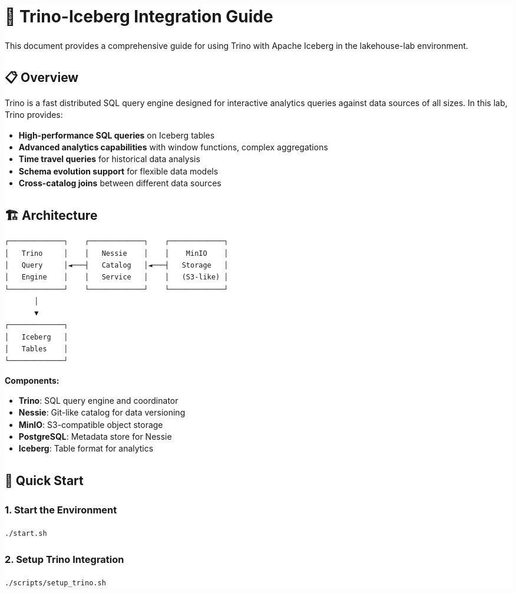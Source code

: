 # 🚀 Trino-Iceberg Integration Guide

This document provides a comprehensive guide for using Trino with Apache Iceberg in the lakehouse-lab environment.

## 📋 Overview

Trino is a fast distributed SQL query engine designed for interactive analytics queries against data sources of all sizes. In this lab, Trino provides:

- **High-performance SQL queries** on Iceberg tables
- **Advanced analytics capabilities** with window functions, complex aggregations
- **Time travel queries** for historical data analysis
- **Schema evolution support** for flexible data models
- **Cross-catalog joins** between different data sources

## 🏗️ Architecture

```
┌─────────────┐    ┌─────────────┐    ┌─────────────┐
│   Trino     │    │   Nessie    │    │    MinIO    │
│   Query     │◄───┤   Catalog   │◄───┤   Storage   │
│   Engine    │    │   Service   │    │   (S3-like) │
└─────────────┘    └─────────────┘    └─────────────┘
       │
       ▼
┌─────────────┐
│   Iceberg   │
│   Tables    │
└─────────────┘
```

**Components:**
- **Trino**: SQL query engine and coordinator
- **Nessie**: Git-like catalog for data versioning
- **MinIO**: S3-compatible object storage
- **PostgreSQL**: Metadata store for Nessie
- **Iceberg**: Table format for analytics

## 🚀 Quick Start

### 1. Start the Environment
```bash
./start.sh
```

### 2. Setup Trino Integration
```bash
./scripts/setup_trino.sh
```
